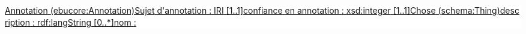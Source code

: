 <a href="#ebucore%3AAnnotation" target="_top" title="#ebucore%3AAnnotation" xlink:actuate="onRequest" xlink:href="#ebucore%3AAnnotation" xlink:show="new" xlink:title="#ebucore%3AAnnotation" xlink:type="simple"><g id="elem_ebucore_Annotation"><rect codeLine="18" fill="#F1F1F1" height="66.8906" id="ebucore_Annotation" rx="3.5" ry="3.5" style="stroke:#181818;stroke-width:0.5;" width="310" x="1129" y="7"/><text fill="#000000" font-family="sans-serif" font-size="14" font-weight="bold" lengthAdjust="spacing" textLength="86" x="1165" y="24.9951">Annotation</text><text fill="#000000" font-family="sans-serif" font-size="14" lengthAdjust="spacing" textLength="4" x="1251" y="24.9951"> </text><text fill="#000000" font-family="sans-serif" font-size="14" lengthAdjust="spacing" textLength="148" x="1255" y="24.9951">(ebucore:Annotation)</text><line style="stroke:#181818;stroke-width:0.5;" x1="1130" x2="1438" y1="33.2969" y2="33.2969"/><text fill="#000000" font-family="sans-serif" font-size="14" lengthAdjust="spacing" textLength="35" x="1135" y="50.292">Sujet</text><text fill="#000000" font-family="sans-serif" font-size="14" lengthAdjust="spacing" textLength="4" x="1170" y="50.292"> </text><text fill="#000000" font-family="sans-serif" font-size="14" lengthAdjust="spacing" textLength="86" x="1174" y="50.292">d'annotation</text><text fill="#000000" font-family="sans-serif" font-size="14" lengthAdjust="spacing" textLength="4" x="1260" y="50.292"> </text><text fill="#000000" font-family="sans-serif" font-size="14" lengthAdjust="spacing" textLength="5" x="1264" y="50.292">:</text><text fill="#000000" font-family="sans-serif" font-size="14" lengthAdjust="spacing" textLength="4" x="1269" y="50.292"> </text><text fill="#000000" font-family="sans-serif" font-size="14" font-style="italic" lengthAdjust="spacing" textLength="16" x="1273" y="50.292">IRI</text><text fill="#000000" font-family="sans-serif" font-size="14" lengthAdjust="spacing" textLength="4" x="1289" y="50.292"> </text><text fill="#000000" font-family="sans-serif" font-size="14" lengthAdjust="spacing" textLength="36" x="1293" y="50.292">[1..1]</text><text fill="#000000" font-family="sans-serif" font-size="14" lengthAdjust="spacing" textLength="67" x="1135" y="66.5889">confiance</text><text fill="#000000" font-family="sans-serif" font-size="14" lengthAdjust="spacing" textLength="4" x="1202" y="66.5889"> </text><text fill="#000000" font-family="sans-serif" font-size="14" lengthAdjust="spacing" textLength="18" x="1206" y="66.5889">en</text><text fill="#000000" font-family="sans-serif" font-size="14" lengthAdjust="spacing" textLength="4" x="1224" y="66.5889"> </text><text fill="#000000" font-family="sans-serif" font-size="14" lengthAdjust="spacing" textLength="74" x="1228" y="66.5889">annotation</text><text fill="#000000" font-family="sans-serif" font-size="14" lengthAdjust="spacing" textLength="4" x="1302" y="66.5889"> </text><text fill="#000000" font-family="sans-serif" font-size="14" lengthAdjust="spacing" textLength="5" x="1306" y="66.5889">:</text><text fill="#000000" font-family="sans-serif" font-size="14" lengthAdjust="spacing" textLength="4" x="1311" y="66.5889"> </text><text fill="#000000" font-family="sans-serif" font-size="14" font-style="italic" lengthAdjust="spacing" textLength="78" x="1315" y="66.5889">xsd:integer</text><text fill="#000000" font-family="sans-serif" font-size="14" lengthAdjust="spacing" textLength="4" x="1393" y="66.5889"> </text><text fill="#000000" font-family="sans-serif" font-size="14" lengthAdjust="spacing" textLength="36" x="1397" y="66.5889">[1..1]</text></g></a><a href="#schema%3AThing" target="_top" title="#schema%3AThing" xlink:actuate="onRequest" xlink:href="#schema%3AThing" xlink:show="new" xlink:title="#schema%3AThing" xlink:type="simple"><g id="elem_schema_Thing"><rect codeLine="49" fill="#F1F1F1" height="66.8906" id="schema_Thing" rx="3.5" ry="3.5" style="stroke:#181818;stroke-width:0.5;" width="232" x="2173" y="1293"/><text fill="#000000" font-family="sans-serif" font-size="14" font-weight="bold" lengthAdjust="spacing" textLength="50" x="2207.5" y="1310.9951">Chose</text><text fill="#000000" font-family="sans-serif" font-size="14" lengthAdjust="spacing" textLength="4" x="2257.5" y="1310.9951"> </text><text fill="#000000" font-family="sans-serif" font-size="14" lengthAdjust="spacing" textLength="109" x="2261.5" y="1310.9951">(schema:Thing)</text><line style="stroke:#181818;stroke-width:0.5;" x1="2174" x2="2404" y1="1319.2969" y2="1319.2969"/><text fill="#000000" font-family="sans-serif" font-size="14" lengthAdjust="spacing" textLength="77" x="2179" y="1336.292">description</text><text fill="#000000" font-family="sans-serif" font-size="14" lengthAdjust="spacing" textLength="4" x="2256" y="1336.292"> </text><text fill="#000000" font-family="sans-serif" font-size="14" lengthAdjust="spacing" textLength="5" x="2260" y="1336.292">:</text><text fill="#000000" font-family="sans-serif" font-size="14" lengthAdjust="spacing" textLength="4" x="2265" y="1336.292"> </text><text fill="#000000" font-family="sans-serif" font-size="14" font-style="italic" lengthAdjust="spacing" textLength="92" x="2269" y="1336.292">rdf:langString</text><text fill="#000000" font-family="sans-serif" font-size="14" lengthAdjust="spacing" textLength="4" x="2361" y="1336.292"> </text><text fill="#000000" font-family="sans-serif" font-size="14" lengthAdjust="spacing" textLength="34" x="2365" y="1336.292">[0..*]</text><text fill="#000000" font-family="sans-serif" font-size="14" lengthAdjust="spacing" textLength="31" x="2179" y="1352.5889">nom</text><text fill="#000000" font-family="sans-serif" font-size="14" lengthAdjust="spacing" textLength="4" x="2210" y="1352.5889"> </text><text fill="#000000" font-family="sans-serif" font-size="14" lengthAdjust="spacing" textLength="5" x="2214" y="1352.5889">:</text>